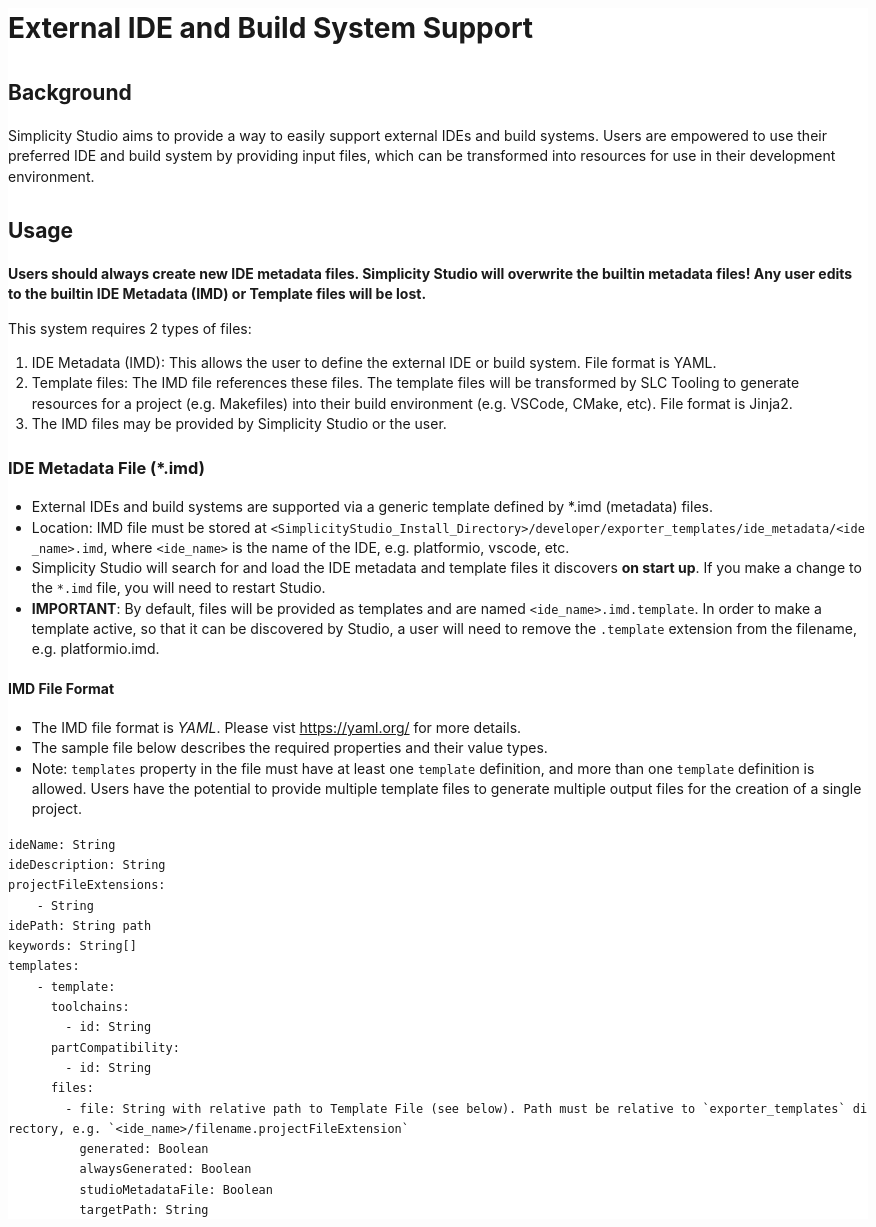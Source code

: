 # External IDE and Build System Support

## Background
Simplicity Studio aims to provide a way to easily support external IDEs and build systems.
Users are empowered to use their preferred IDE and build system by providing input files, which can be transformed into resources for use in their development environment.

## Usage
**Users should always create new IDE metadata files. Simplicity Studio will overwrite the builtin metadata files! Any user edits to the builtin IDE Metadata (IMD) or Template files will be lost.**

This system requires 2 types of files:
1. IDE Metadata (IMD): This allows the user to define the external IDE or build system. File format is YAML.
2. Template files: The IMD file references these files. The template files will be transformed by SLC Tooling to generate resources for a project (e.g. Makefiles) into their build environment (e.g. VSCode, CMake, etc). File format is Jinja2.
3. The IMD files may be provided by Simplicity Studio or the user.

### IDE Metadata File (*.imd) 
- External IDEs and build systems are supported via a generic template defined by *.imd (metadata) files. 
- Location: IMD file must be stored at `<SimplicityStudio_Install_Directory>/developer/exporter_templates/ide_metadata/<ide_name>.imd`, where `<ide_name>` is the name of the IDE, e.g. platformio, vscode, etc. 
- Simplicity Studio will search for and load the IDE metadata and template files it discovers **on start up**. If you make a change to the `*.imd` file, you will need to restart Studio.
- **IMPORTANT**: By default, files will be provided as templates and are named `<ide_name>.imd.template`. In order to make a template active, so that it can be discovered by Studio, a user will need to remove the `.template` extension from the filename, e.g. platformio.imd.

#### IMD File Format
- The IMD file format is *YAML*. Please vist https://yaml.org/ for more details. 
- The sample file below describes the required properties and their value types.
- Note: `templates` property in the file must have at least one `template` definition, and more than one `template` definition is allowed. Users have the potential to provide multiple template files to generate multiple output files for the creation of a single project.

```
ideName: String
ideDescription: String
projectFileExtensions:
    - String
idePath: String path
keywords: String[]
templates:
    - template:
      toolchains:
        - id: String
      partCompatibility:
        - id: String
      files:
        - file: String with relative path to Template File (see below). Path must be relative to `exporter_templates` directory, e.g. `<ide_name>/filename.projectFileExtension`
          generated: Boolean
          alwaysGenerated: Boolean
          studioMetadataFile: Boolean
          targetPath: String
```
